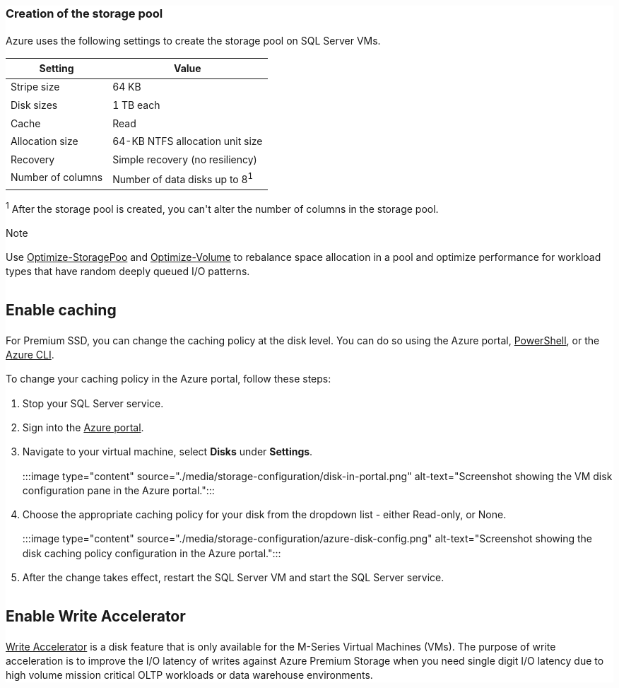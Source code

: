 ### Creation of the storage pool

Azure uses the following settings to create the storage pool on SQL Server VMs.

| Setting | Value |
| --- | --- |
| Stripe size |64 KB  |
| Disk sizes |1 TB each |
| Cache |Read |
| Allocation size |64-KB NTFS allocation unit size |
| Recovery | Simple recovery (no resiliency) |
| Number of columns |Number of data disks up to 8<sup>1</sup> |


<sup>1</sup> After the storage pool is created, you can't alter the number of columns in the storage pool.

> [!NOTE]
> Use [Optimize-StoragePoo](/powershell/module/storage/optimize-storagepool) and [Optimize-Volume](/powershell/module/storage/optimize-volume) to rebalance space allocation in a pool and optimize performance for workload types that have random deeply queued I/O patterns. 

## Enable caching

For Premium SSD, you can change the caching policy at the disk level. You can do so using the Azure portal, [PowerShell](/powershell/module/az.compute/set-azvmdatadisk), or the [Azure CLI](/cli/azure/vm/disk).

To change your caching policy in the Azure portal, follow these steps:

1. Stop your SQL Server service.
1. Sign into the [Azure portal](https://portal.azure.com).
1. Navigate to your virtual machine, select **Disks** under **Settings**.

   :::image type="content" source="./media/storage-configuration/disk-in-portal.png" alt-text="Screenshot showing the VM disk configuration pane in the Azure portal.":::

1. Choose the appropriate caching policy for your disk from the dropdown list - either Read-only, or None.

   :::image type="content" source="./media/storage-configuration/azure-disk-config.png" alt-text="Screenshot showing the disk caching policy configuration in the Azure portal.":::

1. After the change takes effect, restart the SQL Server VM and start the SQL Server service.


## Enable Write Accelerator

[Write Accelerator](/azure/virtual-machines/how-to-enable-write-accelerator) is a disk feature that is only available for the M-Series Virtual Machines (VMs). The purpose of write acceleration is to improve the I/O latency of writes against Azure Premium Storage when you need single digit I/O latency due to high volume mission critical OLTP workloads or data warehouse environments. 
